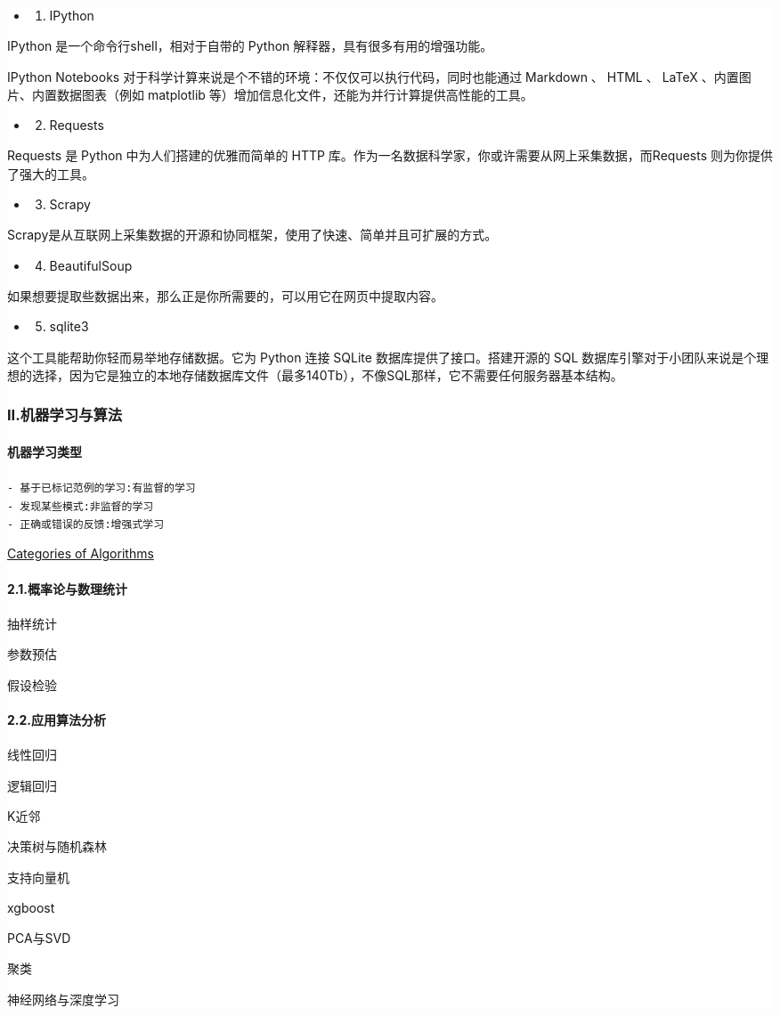 * 1. IPython

IPython 是一个命令行shell，相对于自带的 Python 解释器，具有很多有用的增强功能。

IPython Notebooks  对于科学计算来说是个不错的环境：不仅仅可以执行代码，同时也能通过 Markdown 、 HTML 、 LaTeX 、内置图片、内置数据图表（例如 matplotlib 等）增加信息化文件，还能为并行计算提供高性能的工具。

* 2. Requests

Requests 是 Python 中为人们搭建的优雅而简单的 HTTP 库。作为一名数据科学家，你或许需要从网上采集数据，而Requests 则为你提供了强大的工具。

* 3. Scrapy

Scrapy是从互联网上采集数据的开源和协同框架，使用了快速、简单并且可扩展的方式。

* 4. BeautifulSoup

如果想要提取些数据出来，那么<BeautifulSoup>正是你所需要的，可以用它在网页中提取内容。

* 5. sqlite3

这个工具能帮助你轻而易举地存储数据。它为 Python 连接 SQLite 数据库提供了接口。搭建开源的 SQL 数据库引擎对于小团队来说是个理想的选择，因为它是独立的本地存储数据库文件（最多140Tb），不像SQL那样，它不需要任何服务器基本结构。

### II.机器学习与算法

#### 机器学习类型

	- 基于已标记范例的学习:有监督的学习
	- 发现某些模式:非监督的学习
	- 正确或错误的反馈:增强式学习 

[Categories of Algorithms](https://static.coggle.it/diagram/WHeBqDIrJRk-kDDY/t/categories-of-algorithms-non-exhaustive)

#### 2.1.概率论与数理统计

抽样统计

参数预估

假设检验

#### 2.2.应用算法分析

线性回归

逻辑回归

K近邻

决策树与随机森林

支持向量机

xgboost

PCA与SVD

聚类

神经网络与深度学习
